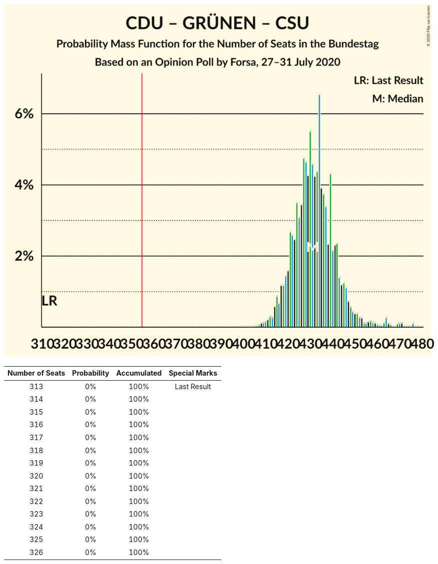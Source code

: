 ![Graph with seats probability mass function not yet produced](2020-07-31-Forsa-coalitions-seats-pmf-cdu–grünen–csu.png "Seats Probability Mass Function")

| Number of Seats | Probability | Accumulated | Special Marks |
|:---------------:|:-----------:|:-----------:|:-------------:|
| 313 | 0% | 100% | Last Result |
| 314 | 0% | 100% |  |
| 315 | 0% | 100% |  |
| 316 | 0% | 100% |  |
| 317 | 0% | 100% |  |
| 318 | 0% | 100% |  |
| 319 | 0% | 100% |  |
| 320 | 0% | 100% |  |
| 321 | 0% | 100% |  |
| 322 | 0% | 100% |  |
| 323 | 0% | 100% |  |
| 324 | 0% | 100% |  |
| 325 | 0% | 100% |  |
| 326 | 0% | 100% |  |
